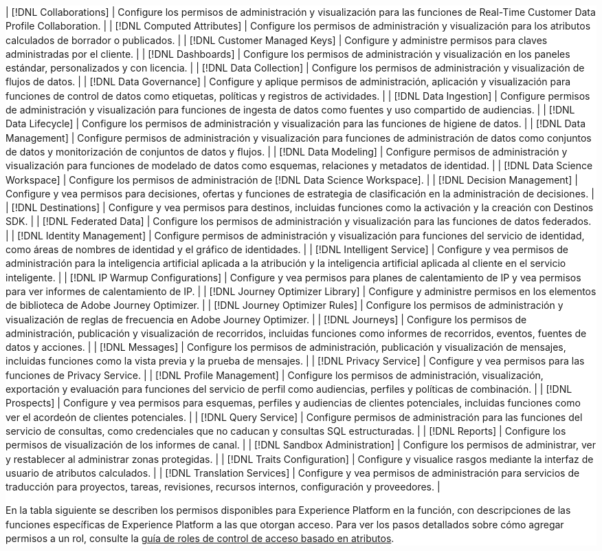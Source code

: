 | [!DNL Collaborations] | Configure los permisos de administración y visualización para las funciones de Real-Time Customer Data Profile Collaboration. |
| [!DNL Computed Attributes] | Configure los permisos de administración y visualización para los atributos calculados de borrador o publicados. |
| [!DNL Customer Managed Keys] | Configure y administre permisos para claves administradas por el cliente. |
| [!DNL Dashboards] | Configure los permisos de administración y visualización en los paneles estándar, personalizados y con licencia. |
| [!DNL Data Collection] | Configure los permisos de administración y visualización de flujos de datos. |
| [!DNL Data Governance] | Configure y aplique permisos de administración, aplicación y visualización para funciones de control de datos como etiquetas, políticas y registros de actividades. |
| [!DNL Data Ingestion] | Configure permisos de administración y visualización para funciones de ingesta de datos como fuentes y uso compartido de audiencias. |
| [!DNL Data Lifecycle] | Configure los permisos de administración y visualización para las funciones de higiene de datos. |
| [!DNL Data Management] | Configure permisos de administración y visualización para funciones de administración de datos como conjuntos de datos y monitorización de conjuntos de datos y flujos. |
| [!DNL Data Modeling] | Configure permisos de administración y visualización para funciones de modelado de datos como esquemas, relaciones y metadatos de identidad. |
| [!DNL Data Science Workspace] | Configure los permisos de administración de [!DNL Data Science Workspace]. |
| [!DNL Decision Management] | Configure y vea permisos para decisiones, ofertas y funciones de estrategia de clasificación en la administración de decisiones. |
| [!DNL Destinations] | Configure y vea permisos para destinos, incluidas funciones como la activación y la creación con Destinos SDK. |
| [!DNL Federated Data] | Configure los permisos de administración y visualización para las funciones de datos federados. |
| [!DNL Identity Management] | Configure permisos de administración y visualización para funciones del servicio de identidad, como áreas de nombres de identidad y el gráfico de identidades. |
| [!DNL Intelligent Service] | Configure y vea permisos de administración para la inteligencia artificial aplicada a la atribución y la inteligencia artificial aplicada al cliente en el servicio inteligente. |
| [!DNL IP Warmup Configurations] | Configure y vea permisos para planes de calentamiento de IP y vea permisos para ver informes de calentamiento de IP. |
| [!DNL Journey Optimizer Library] | Configure y administre permisos en los elementos de biblioteca de Adobe Journey Optimizer. |
| [!DNL Journey Optimizer Rules] | Configure los permisos de administración y visualización de reglas de frecuencia en Adobe Journey Optimizer. |
| [!DNL Journeys] | Configure los permisos de administración, publicación y visualización de recorridos, incluidas funciones como informes de recorridos, eventos, fuentes de datos y acciones. |
| [!DNL Messages] | Configure los permisos de administración, publicación y visualización de mensajes, incluidas funciones como la vista previa y la prueba de mensajes. |
| [!DNL Privacy Service] | Configure y vea permisos para las funciones de Privacy Service. |
| [!DNL Profile Management] | Configure los permisos de administración, visualización, exportación y evaluación para funciones del servicio de perfil como audiencias, perfiles y políticas de combinación. |
| [!DNL Prospects] | Configure y vea permisos para esquemas, perfiles y audiencias de clientes potenciales, incluidas funciones como ver el acordeón de clientes potenciales. |
| [!DNL Query Service] | Configure permisos de administración para las funciones del servicio de consultas, como credenciales que no caducan y consultas SQL estructuradas. |
| [!DNL Reports] | Configure los permisos de visualización de los informes de canal. |
| [!DNL Sandbox Administration] | Configure los permisos de administrar, ver y restablecer al administrar zonas protegidas. |
| [!DNL Traits Configuration] | Configure y visualice rasgos mediante la interfaz de usuario de atributos calculados. |
| [!DNL Translation Services] | Configure y vea permisos de administración para servicios de traducción para proyectos, tareas, revisiones, recursos internos, configuración y proveedores. |

En la tabla siguiente se describen los permisos disponibles para Experience Platform en la función, con descripciones de las funciones específicas de Experience Platform a las que otorgan acceso. Para ver los pasos detallados sobre cómo agregar permisos a un rol, consulte la [guía de roles de control de acceso basado en atributos](./abac/ui/roles.md).
